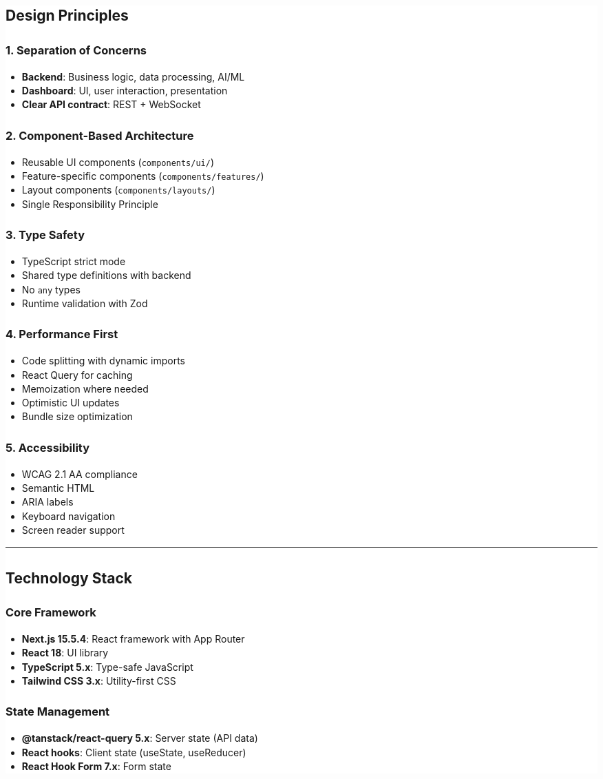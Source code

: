 
## Design Principles

### 1. Separation of Concerns
- **Backend**: Business logic, data processing, AI/ML
- **Dashboard**: UI, user interaction, presentation
- **Clear API contract**: REST + WebSocket

### 2. Component-Based Architecture
- Reusable UI components (`components/ui/`)
- Feature-specific components (`components/features/`)
- Layout components (`components/layouts/`)
- Single Responsibility Principle

### 3. Type Safety
- TypeScript strict mode
- Shared type definitions with backend
- No `any` types
- Runtime validation with Zod

### 4. Performance First
- Code splitting with dynamic imports
- React Query for caching
- Memoization where needed
- Optimistic UI updates
- Bundle size optimization

### 5. Accessibility
- WCAG 2.1 AA compliance
- Semantic HTML
- ARIA labels
- Keyboard navigation
- Screen reader support

---

## Technology Stack

### Core Framework
- **Next.js 15.5.4**: React framework with App Router
- **React 18**: UI library
- **TypeScript 5.x**: Type-safe JavaScript
- **Tailwind CSS 3.x**: Utility-first CSS

### State Management
- **@tanstack/react-query 5.x**: Server state (API data)
- **React hooks**: Client state (useState, useReducer)
- **React Hook Form 7.x**: Form state
